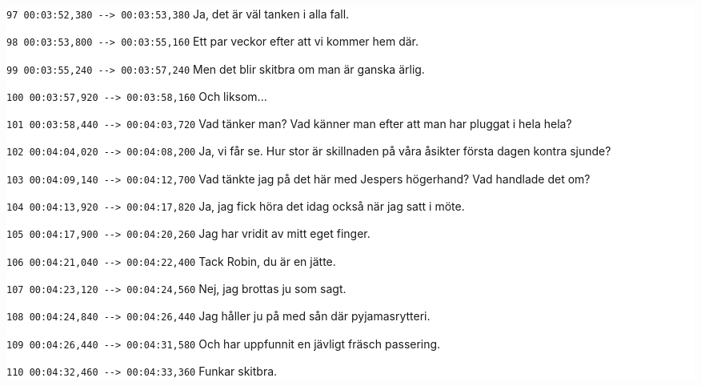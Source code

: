 

`97 00:03:52,380 --> 00:03:53,380`
Ja, det är väl tanken i alla fall.



`98 00:03:53,800 --> 00:03:55,160`
Ett par veckor efter att vi kommer hem där.



`99 00:03:55,240 --> 00:03:57,240`
Men det blir skitbra om man är ganska ärlig.



`100 00:03:57,920 --> 00:03:58,160`
Och liksom...



`101 00:03:58,440 --> 00:04:03,720`
Vad tänker man? Vad känner man efter att man har pluggat i hela hela?



`102 00:04:04,020 --> 00:04:08,200`
Ja, vi får se. Hur stor är skillnaden på våra åsikter första dagen kontra sjunde?



`103 00:04:09,140 --> 00:04:12,700`
Vad tänkte jag på det här med Jespers högerhand? Vad handlade det om?



`104 00:04:13,920 --> 00:04:17,820`
Ja, jag fick höra det idag också när jag satt i möte.



`105 00:04:17,900 --> 00:04:20,260`
Jag har vridit av mitt eget finger.



`106 00:04:21,040 --> 00:04:22,400`
Tack Robin, du är en jätte.



`107 00:04:23,120 --> 00:04:24,560`
Nej, jag brottas ju som sagt.



`108 00:04:24,840 --> 00:04:26,440`
Jag håller ju på med sån där pyjamasrytteri.



`109 00:04:26,440 --> 00:04:31,580`
Och har uppfunnit en jävligt fräsch passering.



`110 00:04:32,460 --> 00:04:33,360`
Funkar skitbra.
